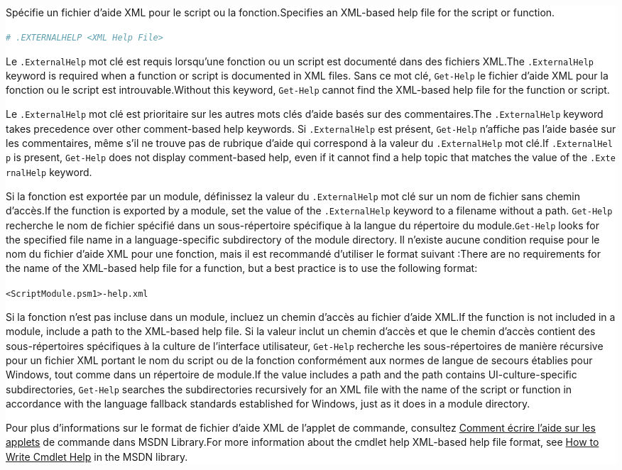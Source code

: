 <span data-ttu-id="efb21-220">Spécifie un fichier d’aide XML pour le script ou la fonction.</span><span class="sxs-lookup"><span data-stu-id="efb21-220">Specifies an XML-based help file for the script or function.</span></span>

```powershell
# .EXTERNALHELP <XML Help File>
```

<span data-ttu-id="efb21-221">Le `.ExternalHelp` mot clé est requis lorsqu’une fonction ou un script est documenté dans des fichiers XML.</span><span class="sxs-lookup"><span data-stu-id="efb21-221">The `.ExternalHelp` keyword is required when a function or script is documented in XML files.</span></span> <span data-ttu-id="efb21-222">Sans ce mot clé, `Get-Help` le fichier d’aide XML pour la fonction ou le script est introuvable.</span><span class="sxs-lookup"><span data-stu-id="efb21-222">Without this keyword, `Get-Help` cannot find the XML-based help file for the function or script.</span></span>

<span data-ttu-id="efb21-223">Le `.ExternalHelp` mot clé est prioritaire sur les autres mots clés d’aide basés sur des commentaires.</span><span class="sxs-lookup"><span data-stu-id="efb21-223">The `.ExternalHelp` keyword takes precedence over other comment-based help keywords.</span></span> <span data-ttu-id="efb21-224">Si `.ExternalHelp` est présent, `Get-Help` n’affiche pas l’aide basée sur les commentaires, même s’il ne trouve pas de rubrique d’aide qui correspond à la valeur du `.ExternalHelp` mot clé.</span><span class="sxs-lookup"><span data-stu-id="efb21-224">If `.ExternalHelp` is present, `Get-Help` does not display comment-based help, even if it cannot find a help topic that matches the value of the `.ExternalHelp` keyword.</span></span>

<span data-ttu-id="efb21-225">Si la fonction est exportée par un module, définissez la valeur du `.ExternalHelp` mot clé sur un nom de fichier sans chemin d’accès.</span><span class="sxs-lookup"><span data-stu-id="efb21-225">If the function is exported by a module, set the value of the `.ExternalHelp` keyword to a filename without a path.</span></span> <span data-ttu-id="efb21-226">`Get-Help` recherche le nom de fichier spécifié dans un sous-répertoire spécifique à la langue du répertoire du module.</span><span class="sxs-lookup"><span data-stu-id="efb21-226">`Get-Help` looks for the specified file name in a language-specific subdirectory of the module directory.</span></span> <span data-ttu-id="efb21-227">Il n’existe aucune condition requise pour le nom du fichier d’aide XML pour une fonction, mais il est recommandé d’utiliser le format suivant :</span><span class="sxs-lookup"><span data-stu-id="efb21-227">There are no requirements for the name of the XML-based help file for a function, but a best practice is to use the following format:</span></span>

```
<ScriptModule.psm1>-help.xml
```

<span data-ttu-id="efb21-228">Si la fonction n’est pas incluse dans un module, incluez un chemin d’accès au fichier d’aide XML.</span><span class="sxs-lookup"><span data-stu-id="efb21-228">If the function is not included in a module, include a path to the XML-based help file.</span></span> <span data-ttu-id="efb21-229">Si la valeur inclut un chemin d’accès et que le chemin d’accès contient des sous-répertoires spécifiques à la culture de l’interface utilisateur, `Get-Help` recherche les sous-répertoires de manière récursive pour un fichier XML portant le nom du script ou de la fonction conformément aux normes de langue de secours établies pour Windows, tout comme dans un répertoire de module.</span><span class="sxs-lookup"><span data-stu-id="efb21-229">If the value includes a path and the path contains UI-culture-specific subdirectories, `Get-Help` searches the subdirectories recursively for an XML file with the name of the script or function in accordance with the language fallback standards established for Windows, just as it does in a module directory.</span></span>

<span data-ttu-id="efb21-230">Pour plus d’informations sur le format de fichier d’aide XML de l’applet de commande, consultez [Comment écrire l’aide sur les applets](https://go.microsoft.com/fwlink/?LinkID=123415) de commande dans MSDN Library.</span><span class="sxs-lookup"><span data-stu-id="efb21-230">For more information about the cmdlet help XML-based help file format, see [How to Write Cmdlet Help](https://go.microsoft.com/fwlink/?LinkID=123415) in the MSDN library.</span></span>

